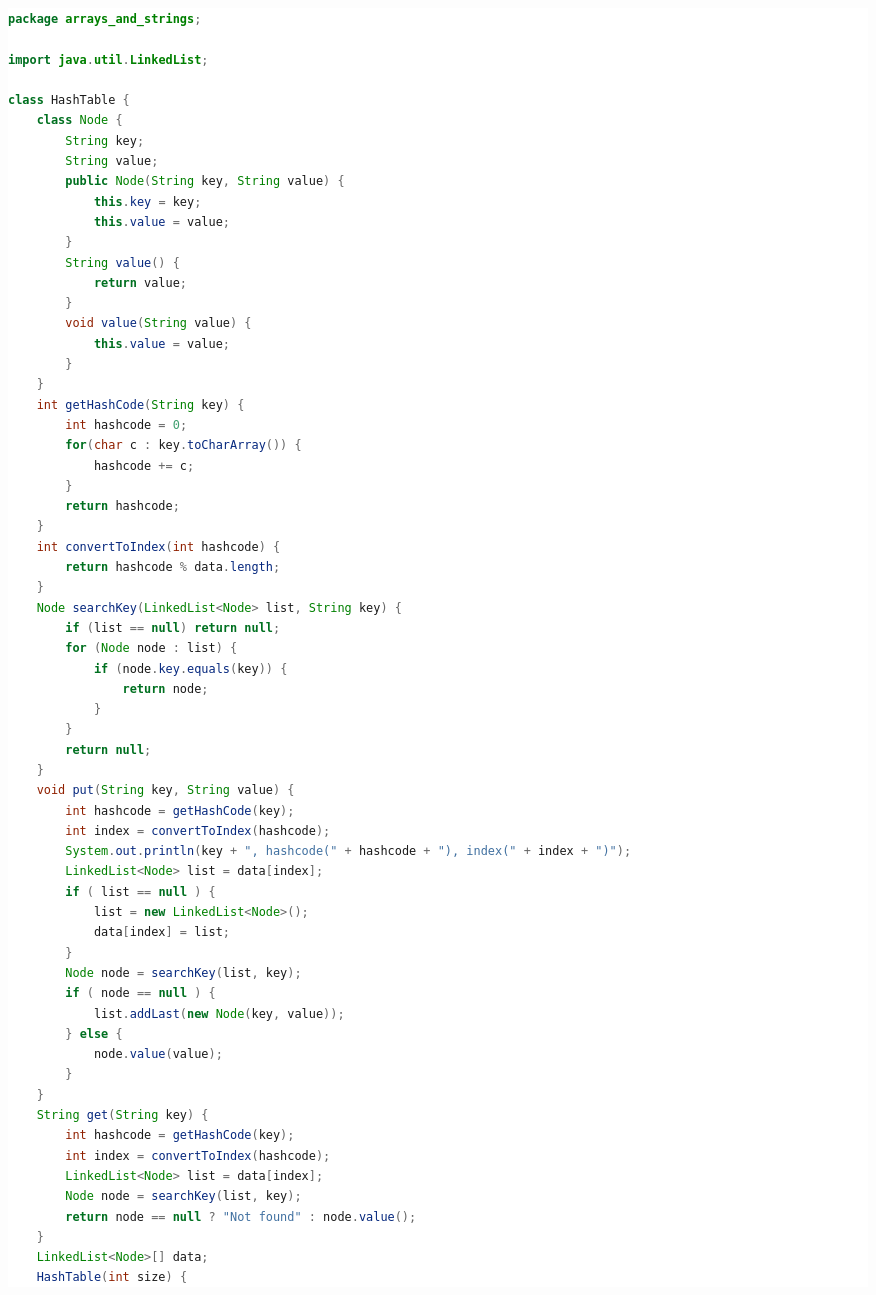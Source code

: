 ```java
package arrays_and_strings;

import java.util.LinkedList;

class HashTable {
    class Node {
        String key;
        String value;
        public Node(String key, String value) {
            this.key = key;
            this.value = value;
        }
        String value() {
            return value;
        }
        void value(String value) {
            this.value = value;
        }
    }
    int getHashCode(String key) {
        int hashcode = 0;
        for(char c : key.toCharArray()) {
            hashcode += c;
        }
        return hashcode;
    }
    int convertToIndex(int hashcode) {
        return hashcode % data.length;
    }
    Node searchKey(LinkedList<Node> list, String key) {
        if (list == null) return null;
        for (Node node : list) {
            if (node.key.equals(key)) {
                return node;
            }
        }
        return null;
    }
    void put(String key, String value) {
        int hashcode = getHashCode(key);
        int index = convertToIndex(hashcode);
        System.out.println(key + ", hashcode(" + hashcode + "), index(" + index + ")");
        LinkedList<Node> list = data[index];
        if ( list == null ) {
            list = new LinkedList<Node>();
            data[index] = list;
        }
        Node node = searchKey(list, key);
        if ( node == null ) {
            list.addLast(new Node(key, value));
        } else {
            node.value(value);
        }
    }
    String get(String key) {
        int hashcode = getHashCode(key);
        int index = convertToIndex(hashcode);
        LinkedList<Node> list = data[index];
        Node node = searchKey(list, key);
        return node == null ? "Not found" : node.value();
    }
    LinkedList<Node>[] data;
    HashTable(int size) {
```